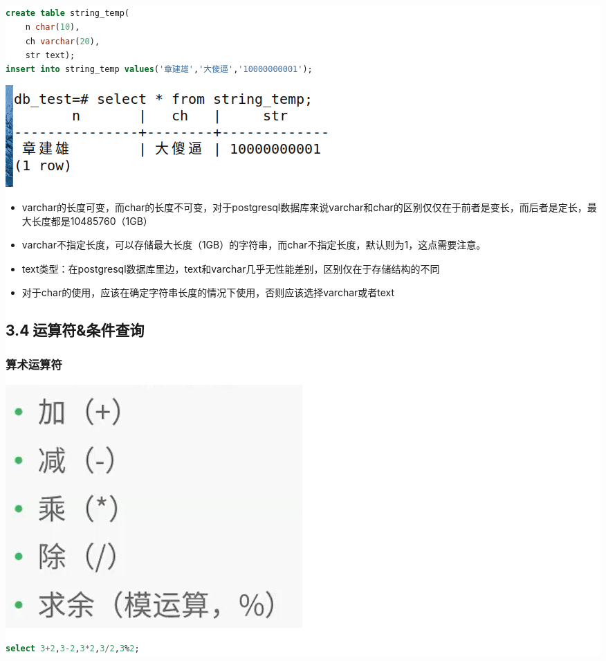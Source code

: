 ```sql
create table string_temp(
    n char(10),
    ch varchar(20),
    str text);
insert into string_temp values('章建雄','大傻逼','10000000001');
```

![image-20240523154956083](postgresql.assets/image-20240523154956083.png)

* varchar的长度可变，而char的长度不可变，对于postgresql数据库来说varchar和char的区别仅仅在于前者是变长，而后者是定长，最大长度都是10485760（1GB）

* varchar不指定长度，可以存储最大长度（1GB）的字符串，而char不指定长度，默认则为1，这点需要注意。

* text类型：在postgresql数据库里边，text和varchar几乎无性能差别，区别仅在于存储结构的不同

* 对于char的使用，应该在确定字符串长度的情况下使用，否则应该选择varchar或者text





## 3.4 运算符&条件查询

### **算术运算符**

![image-20240523160604354](postgresql.assets/image-20240523160604354.png)

```sql
select 3+2,3-2,3*2,3/2,3%2;
```
